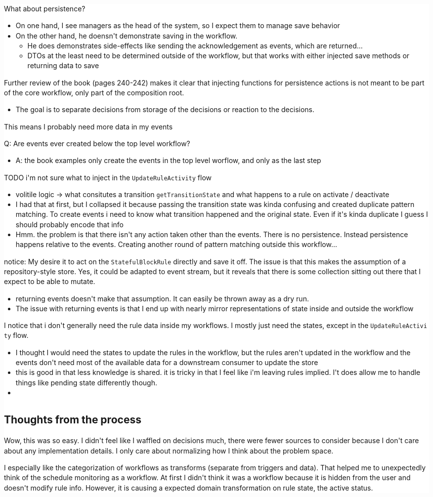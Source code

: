 What about persistence?
- On one hand, I see managers as the head of the system, so I expect them to manage save behavior
- On the other hand, he doensn't demonstrate saving in the workflow.
  - He does demonstrates side-effects like sending the acknowledgement as events, which are returned...
  - DTOs at the least need to be determined outside of the workflow, but that works with either injected save methods or returning data to save

Further review of the book (pages 240-242) makes it clear that injecting functions for persistence actions is not meant to be part of the core workflow, only part of the composition root. 
- The goal is to separate decisions from storage of the decisions or reaction to the decisions.

This means I probably need more data in my events

Q: Are events ever created below the top level workflow?
- A: the book examples only create the events in the top level worflow, and only as the last step


TODO i'm not sure what to inject in the `UpdateRuleActivity` flow
  - volitile logic -> what consitutes a transition `getTransitionState` and what happens to a rule on activate / deactivate
  - I had that at first, but I collapsed it because passing the transition state was kinda confusing and created duplicate pattern matching. To create events i need to know what transition happened and the original state. Even if it's kinda duplicate I guess I should probably encode that info
  - Hmm. the problem is that there isn't any action taken other than the events. There is no persistence. Instead persistence happens relative to the events. Creating another round of pattern matching outside this workflow... 

notice: My desire it to act on the `StatefulBlockRule` directly and save it off. The issue is that this makes the assumption of a repository-style store. Yes, it could be adapted to event stream, but it reveals that there is some collection sitting out there that I expect to be able to mutate. 
- returning events doesn't make that assumption. It can easily be thrown away as a dry run.
- The issue with returning events is that I end up with nearly mirror representations of state inside and outside the workflow

I notice that i don't generally need the rule data inside my workflows. I mostly just need the states, except in the `UpdateRuleActivity` flow.
- I thought I would need the states to update the rules in the workflow, but the rules aren't updated in the workflow and the events don't need most of the available data for a downstream consumer to update the store
- this is good in that less knowledge is shared. it is tricky in that I feel like i'm leaving rules implied. I't does allow me to handle things like pending state differently though.
- 

## Thoughts from the process

Wow, this was so easy. I didn't feel like I waffled on decisions much, there were fewer sources to consider because I don't care about any implementation details. I only care about normalizing how I think about the problem space.

I especially like the categorization of workflows as transforms (separate from triggers and data). That helped me to unexpectedly think of the schedule monitoring as a workflow.
At first I didn't think it was a workflow because it is hidden from the user and doesn't modify rule info. However, it is causing a expected domain transformation on rule state, the active status. 
